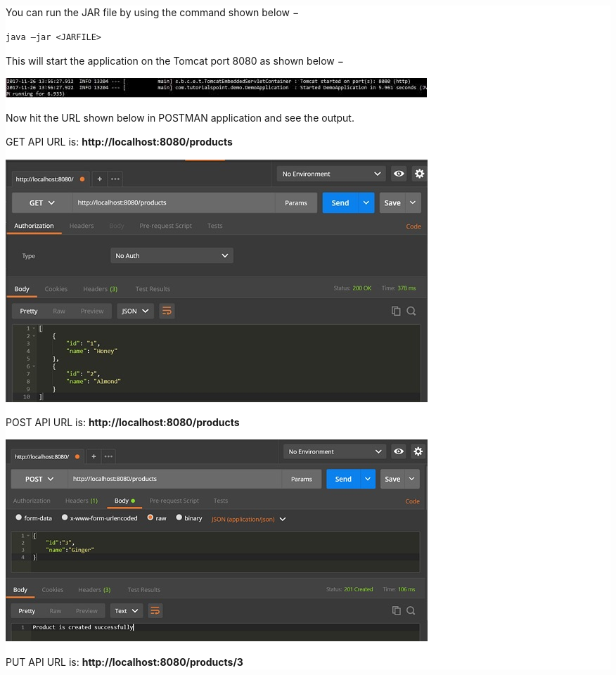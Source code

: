 You can run the JAR file by using the command shown below −

```
java –jar <JARFILE>
```
This will start the application on the Tomcat port 8080 as shown below −

![Started Application on Tomcat Port8080](../spring_boot/images/started_application_on_tomcat_port_8080.jpg)

Now hit the URL shown below in POSTMAN application and see the output.

GET API URL is: **http://localhost:8080/products**

![POSTMAN Application Get API URL](../spring_boot/images/postman_application_get_api_url.jpg)

POST API URL is: **http://localhost:8080/products**

![POSTMAN Application Post API URL](../spring_boot/images/postman_application_post_api_url.jpg)

PUT API URL is: **http://localhost:8080/products/3**
